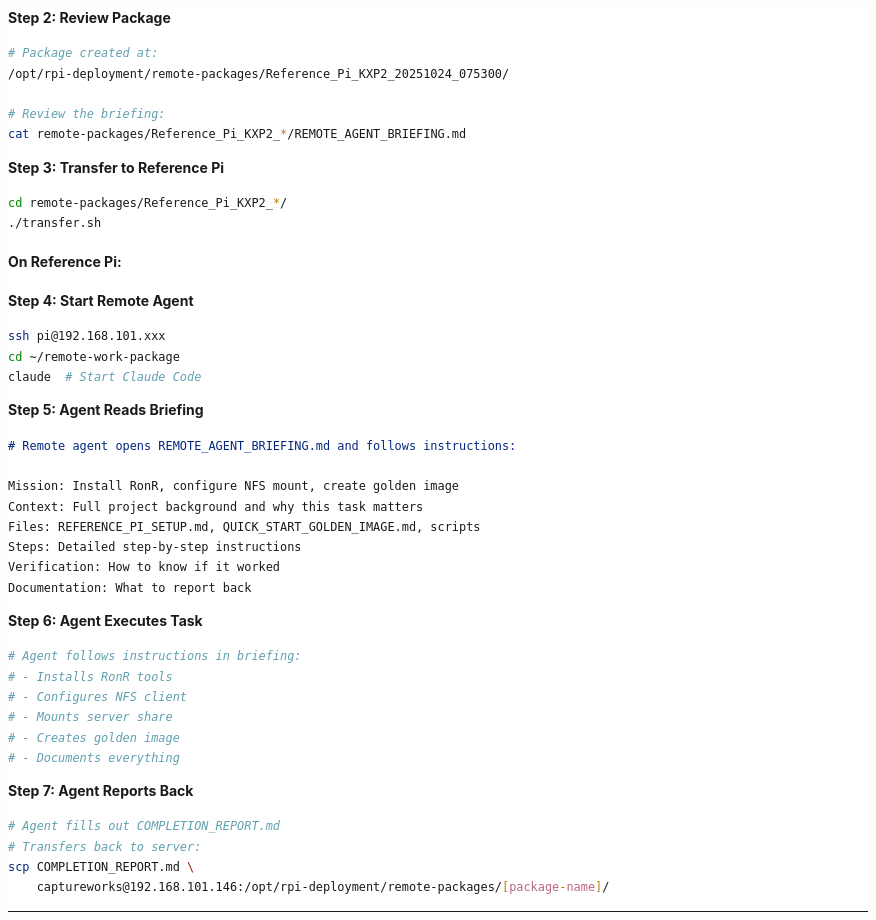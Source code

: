 **Step 2: Review Package**
```bash
# Package created at:
/opt/rpi-deployment/remote-packages/Reference_Pi_KXP2_20251024_075300/

# Review the briefing:
cat remote-packages/Reference_Pi_KXP2_*/REMOTE_AGENT_BRIEFING.md
```

**Step 3: Transfer to Reference Pi**
```bash
cd remote-packages/Reference_Pi_KXP2_*/
./transfer.sh
```

#### On Reference Pi:

**Step 4: Start Remote Agent**
```bash
ssh pi@192.168.101.xxx
cd ~/remote-work-package
claude  # Start Claude Code
```

**Step 5: Agent Reads Briefing**
```markdown
# Remote agent opens REMOTE_AGENT_BRIEFING.md and follows instructions:

Mission: Install RonR, configure NFS mount, create golden image
Context: Full project background and why this task matters
Files: REFERENCE_PI_SETUP.md, QUICK_START_GOLDEN_IMAGE.md, scripts
Steps: Detailed step-by-step instructions
Verification: How to know if it worked
Documentation: What to report back
```

**Step 6: Agent Executes Task**
```bash
# Agent follows instructions in briefing:
# - Installs RonR tools
# - Configures NFS client
# - Mounts server share
# - Creates golden image
# - Documents everything
```

**Step 7: Agent Reports Back**
```bash
# Agent fills out COMPLETION_REPORT.md
# Transfers back to server:
scp COMPLETION_REPORT.md \
    captureworks@192.168.101.146:/opt/rpi-deployment/remote-packages/[package-name]/
```

---
